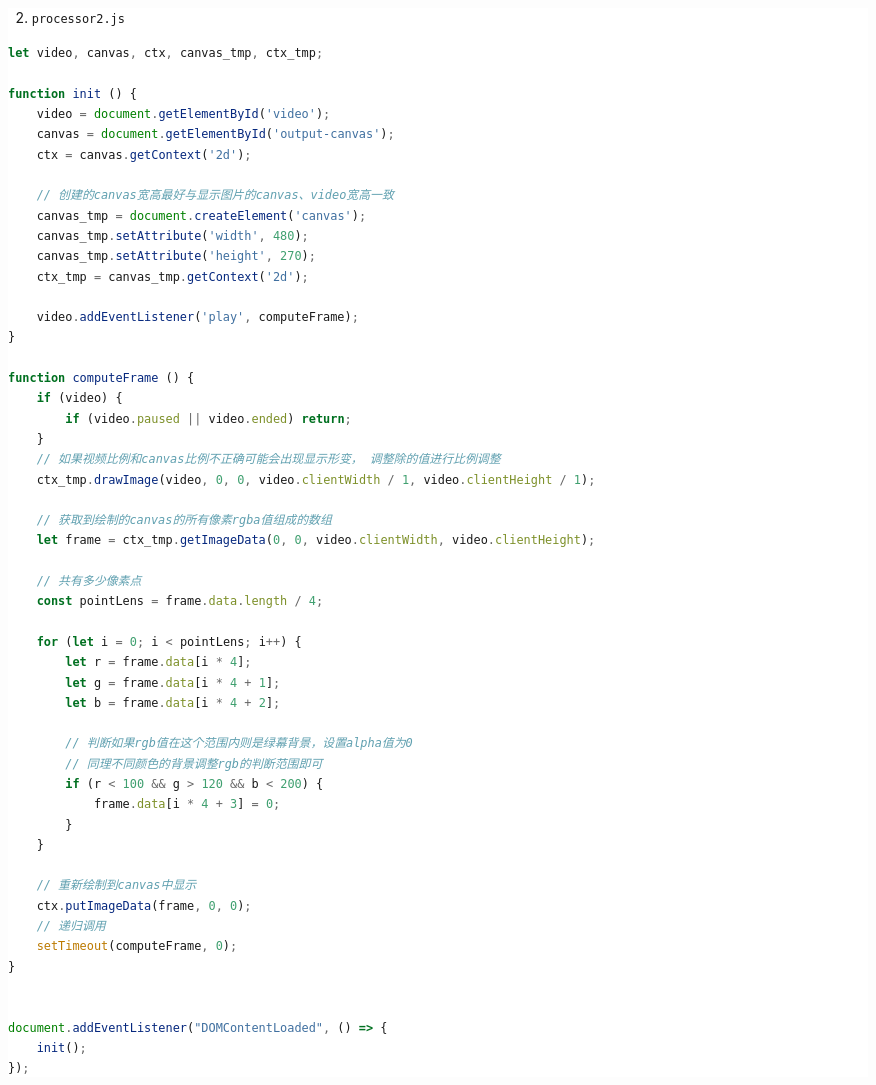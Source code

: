 2. `processor2.js`
```js
let video, canvas, ctx, canvas_tmp, ctx_tmp;

function init () {
    video = document.getElementById('video');
    canvas = document.getElementById('output-canvas');
    ctx = canvas.getContext('2d');
    
	// 创建的canvas宽高最好与显示图片的canvas、video宽高一致
    canvas_tmp = document.createElement('canvas');
    canvas_tmp.setAttribute('width', 480);
    canvas_tmp.setAttribute('height', 270);
    ctx_tmp = canvas_tmp.getContext('2d');

    video.addEventListener('play', computeFrame);
}

function computeFrame () {
    if (video) {
        if (video.paused || video.ended) return;
    }
    // 如果视频比例和canvas比例不正确可能会出现显示形变， 调整除的值进行比例调整
    ctx_tmp.drawImage(video, 0, 0, video.clientWidth / 1, video.clientHeight / 1);

	// 获取到绘制的canvas的所有像素rgba值组成的数组
    let frame = ctx_tmp.getImageData(0, 0, video.clientWidth, video.clientHeight);

	// 共有多少像素点
    const pointLens = frame.data.length / 4;

    for (let i = 0; i < pointLens; i++) {
        let r = frame.data[i * 4];
        let g = frame.data[i * 4 + 1];
        let b = frame.data[i * 4 + 2];
        
        // 判断如果rgb值在这个范围内则是绿幕背景，设置alpha值为0 
        // 同理不同颜色的背景调整rgb的判断范围即可
        if (r < 100 && g > 120 && b < 200) {
            frame.data[i * 4 + 3] = 0;
        }
    }
    
    // 重新绘制到canvas中显示
    ctx.putImageData(frame, 0, 0);
    // 递归调用
    setTimeout(computeFrame, 0);
}


document.addEventListener("DOMContentLoaded", () => {
    init();
});
```
